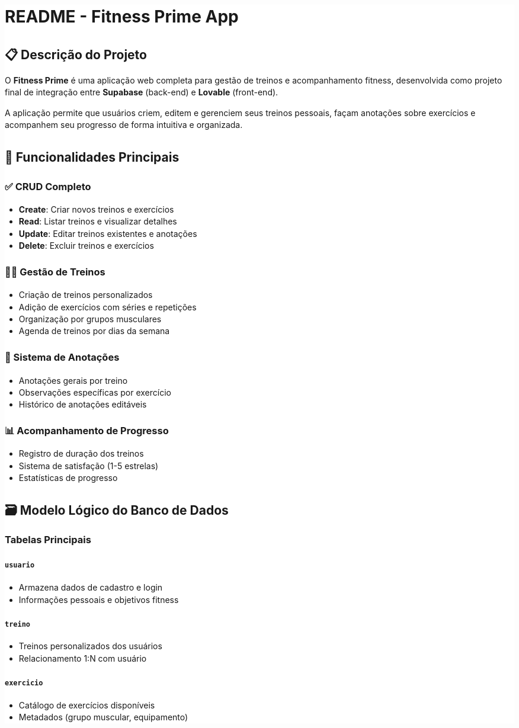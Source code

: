 # README - Fitness Prime App

## 📋 Descrição do Projeto

O **Fitness Prime** é uma aplicação web completa para gestão de treinos e acompanhamento fitness, desenvolvida como projeto final de integração entre **Supabase** (back-end) e **Lovable** (front-end).

A aplicação permite que usuários criem, editem e gerenciem seus treinos pessoais, façam anotações sobre exercícios e acompanhem seu progresso de forma intuitiva e organizada.

## 🎯 Funcionalidades Principais

### ✅ CRUD Completo
- **Create**: Criar novos treinos e exercícios
- **Read**: Listar treinos e visualizar detalhes
- **Update**: Editar treinos existentes e anotações
- **Delete**: Excluir treinos e exercícios

### 🏋️‍♂️ Gestão de Treinos
- Criação de treinos personalizados
- Adição de exercícios com séries e repetições
- Organização por grupos musculares
- Agenda de treinos por dias da semana

### 📝 Sistema de Anotações
- Anotações gerais por treino
- Observações específicas por exercício
- Histórico de anotações editáveis

### 📊 Acompanhamento de Progresso
- Registro de duração dos treinos
- Sistema de satisfação (1-5 estrelas)
- Estatísticas de progresso

## 🗃️ Modelo Lógico do Banco de Dados

### Tabelas Principais

#### `usuario`
- Armazena dados de cadastro e login
- Informações pessoais e objetivos fitness

#### `treino`
- Treinos personalizados dos usuários
- Relacionamento 1:N com usuário

#### `exercicio`
- Catálogo de exercícios disponíveis
- Metadados (grupo muscular, equipamento)
